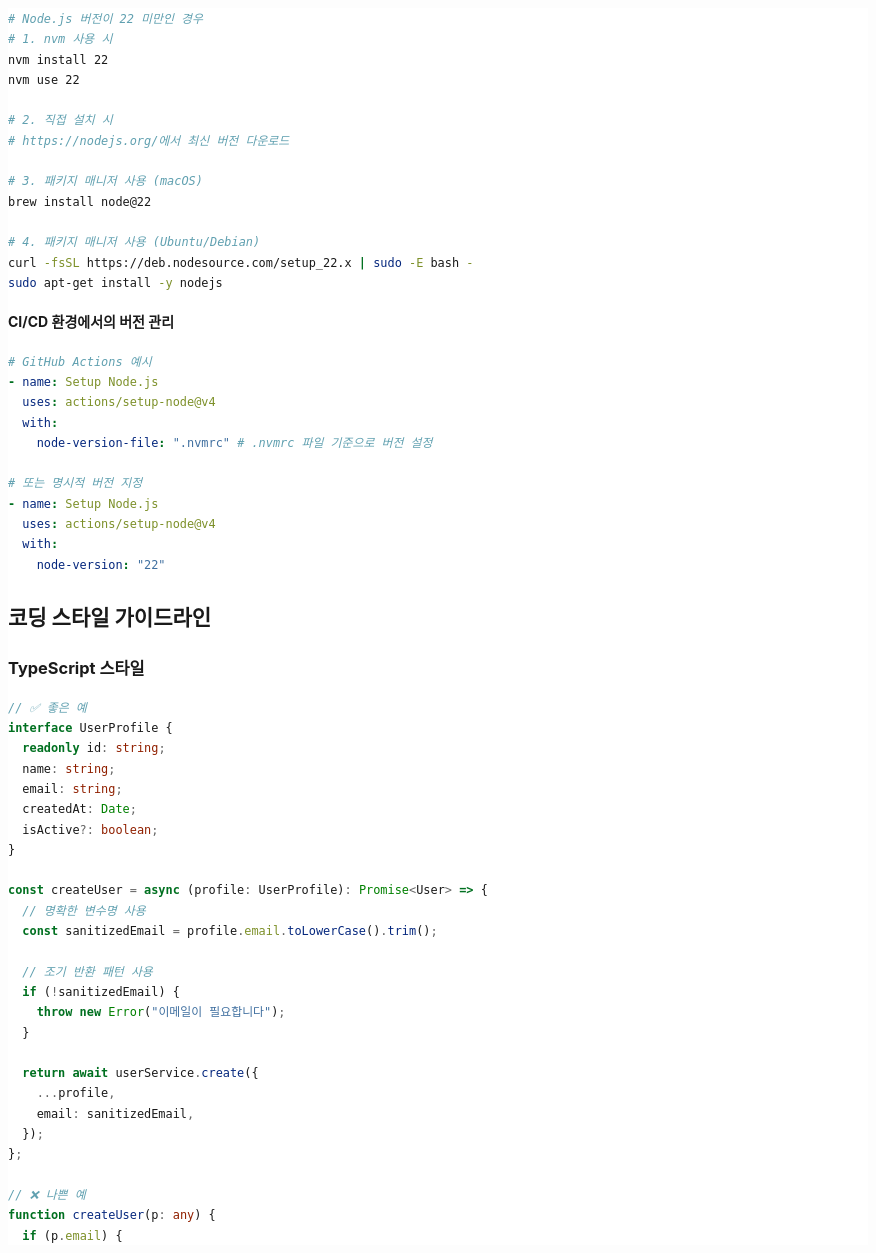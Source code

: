 ```bash
# Node.js 버전이 22 미만인 경우
# 1. nvm 사용 시
nvm install 22
nvm use 22

# 2. 직접 설치 시
# https://nodejs.org/에서 최신 버전 다운로드

# 3. 패키지 매니저 사용 (macOS)
brew install node@22

# 4. 패키지 매니저 사용 (Ubuntu/Debian)
curl -fsSL https://deb.nodesource.com/setup_22.x | sudo -E bash -
sudo apt-get install -y nodejs
```

#### CI/CD 환경에서의 버전 관리

```yaml
# GitHub Actions 예시
- name: Setup Node.js
  uses: actions/setup-node@v4
  with:
    node-version-file: ".nvmrc" # .nvmrc 파일 기준으로 버전 설정

# 또는 명시적 버전 지정
- name: Setup Node.js
  uses: actions/setup-node@v4
  with:
    node-version: "22"
```

## 코딩 스타일 가이드라인

### TypeScript 스타일

```typescript
// ✅ 좋은 예
interface UserProfile {
  readonly id: string;
  name: string;
  email: string;
  createdAt: Date;
  isActive?: boolean;
}

const createUser = async (profile: UserProfile): Promise<User> => {
  // 명확한 변수명 사용
  const sanitizedEmail = profile.email.toLowerCase().trim();

  // 조기 반환 패턴 사용
  if (!sanitizedEmail) {
    throw new Error("이메일이 필요합니다");
  }

  return await userService.create({
    ...profile,
    email: sanitizedEmail,
  });
};

// ❌ 나쁜 예
function createUser(p: any) {
  if (p.email) {
```